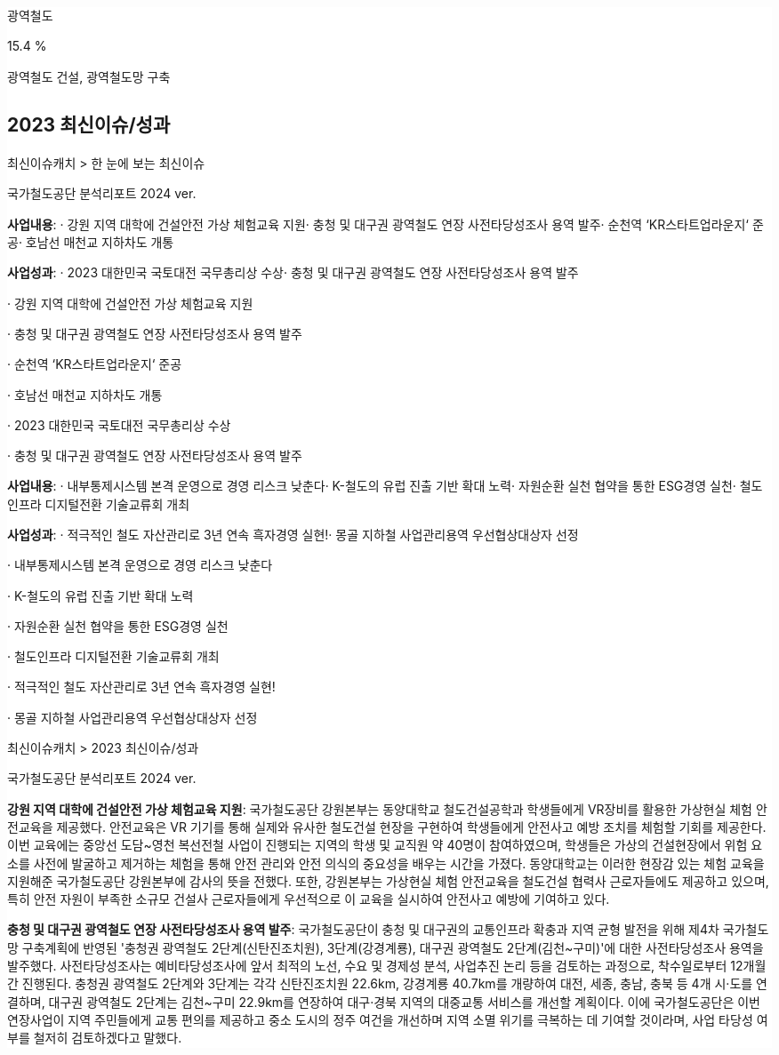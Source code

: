 광역철도

15.4 %

광역철도 건설, 광역철도망 구축

## 2023 최신이슈/성과

최신이슈캐치 > 한 눈에 보는 최신이슈

국가철도공단 분석리포트 2024 ver.

**사업내용**: · 강원 지역 대학에 건설안전 가상 체험교육 지원· 충청 및 대구권 광역철도 연장 사전타당성조사 용역 발주· 순천역 ‘KR스타트업라운지‘ 준공· 호남선 매천교 지하차도 개통

**사업성과**: · 2023 대한민국 국토대전 국무총리상 수상· 충청 및 대구권 광역철도 연장 사전타당성조사 용역 발주

· 강원 지역 대학에 건설안전 가상 체험교육 지원

· 충청 및 대구권 광역철도 연장 사전타당성조사 용역 발주

· 순천역 ‘KR스타트업라운지‘ 준공

· 호남선 매천교 지하차도 개통

· 2023 대한민국 국토대전 국무총리상 수상

· 충청 및 대구권 광역철도 연장 사전타당성조사 용역 발주

**사업내용**: · 내부통제시스템 본격 운영으로 경영 리스크 낮춘다· K-철도의 유럽 진출 기반 확대 노력· 자원순환 실천 협약을 통한 ESG경영 실천· 철도인프라 디지털전환 기술교류회 개최

**사업성과**: · 적극적인 철도 자산관리로 3년 연속 흑자경영 실현!· 몽골 지하철 사업관리용역 우선협상대상자 선정

· 내부통제시스템 본격 운영으로 경영 리스크 낮춘다

· K-철도의 유럽 진출 기반 확대 노력

· 자원순환 실천 협약을 통한 ESG경영 실천

· 철도인프라 디지털전환 기술교류회 개최

· 적극적인 철도 자산관리로 3년 연속 흑자경영 실현!

· 몽골 지하철 사업관리용역 우선협상대상자 선정

최신이슈캐치 > 2023 최신이슈/성과

국가철도공단 분석리포트 2024 ver.

**강원 지역 대학에 건설안전 가상 체험교육 지원**: 국가철도공단 강원본부는 동양대학교 철도건설공학과 학생들에게 VR장비를 활용한 가상현실 체험 안전교육을 제공했다. 안전교육은 VR 기기를 통해 실제와 유사한 철도건설 현장을 구현하여 학생들에게 안전사고 예방 조치를 체험할 기회를 제공한다. 이번 교육에는 중앙선 도담~영천 복선전철 사업이 진행되는 지역의 학생 및 교직원 약 40명이 참여하였으며, 학생들은 가상의 건설현장에서 위험 요소를 사전에 발굴하고 제거하는 체험을 통해 안전 관리와 안전 의식의 중요성을 배우는 시간을 가졌다. 동양대학교는 이러한 현장감 있는 체험 교육을 지원해준 국가철도공단 강원본부에 감사의 뜻을 전했다. 또한, 강원본부는 가상현실 체험 안전교육을 철도건설 협력사 근로자들에도 제공하고 있으며, 특히 안전 자원이 부족한 소규모 건설사 근로자들에게 우선적으로 이 교육을 실시하여 안전사고 예방에 기여하고 있다.

**충청 및 대구권 광역철도 연장 사전타당성조사 용역 발주**: 국가철도공단이 충청 및 대구권의 교통인프라 확충과 지역 균형 발전을 위해 제4차 국가철도망 구축계획에 반영된 '충청권 광역철도 2단계(신탄진조치원), 3단계(강경계룡), 대구권 광역철도 2단계(김천~구미)'에 대한 사전타당성조사 용역을 발주했다. 사전타당성조사는 예비타당성조사에 앞서 최적의 노선, 수요 및 경제성 분석, 사업추진 논리 등을 검토하는 과정으로, 착수일로부터 12개월 간 진행된다. 충청권 광역철도 2단계와 3단계는 각각 신탄진조치원 22.6km, 강경계룡 40.7km를 개량하여 대전, 세종, 충남, 충북 등 4개 시·도를 연결하며, 대구권 광역철도 2단계는 김천~구미 22.9km를 연장하여 대구·경북 지역의 대중교통 서비스를 개선할 계획이다. 이에 국가철도공단은 이번 연장사업이 지역 주민들에게 교통 편의를 제공하고 중소 도시의 정주 여건을 개선하며 지역 소멸 위기를 극복하는 데 기여할 것이라며, 사업 타당성 여부를 철저히 검토하겠다고 말했다.
